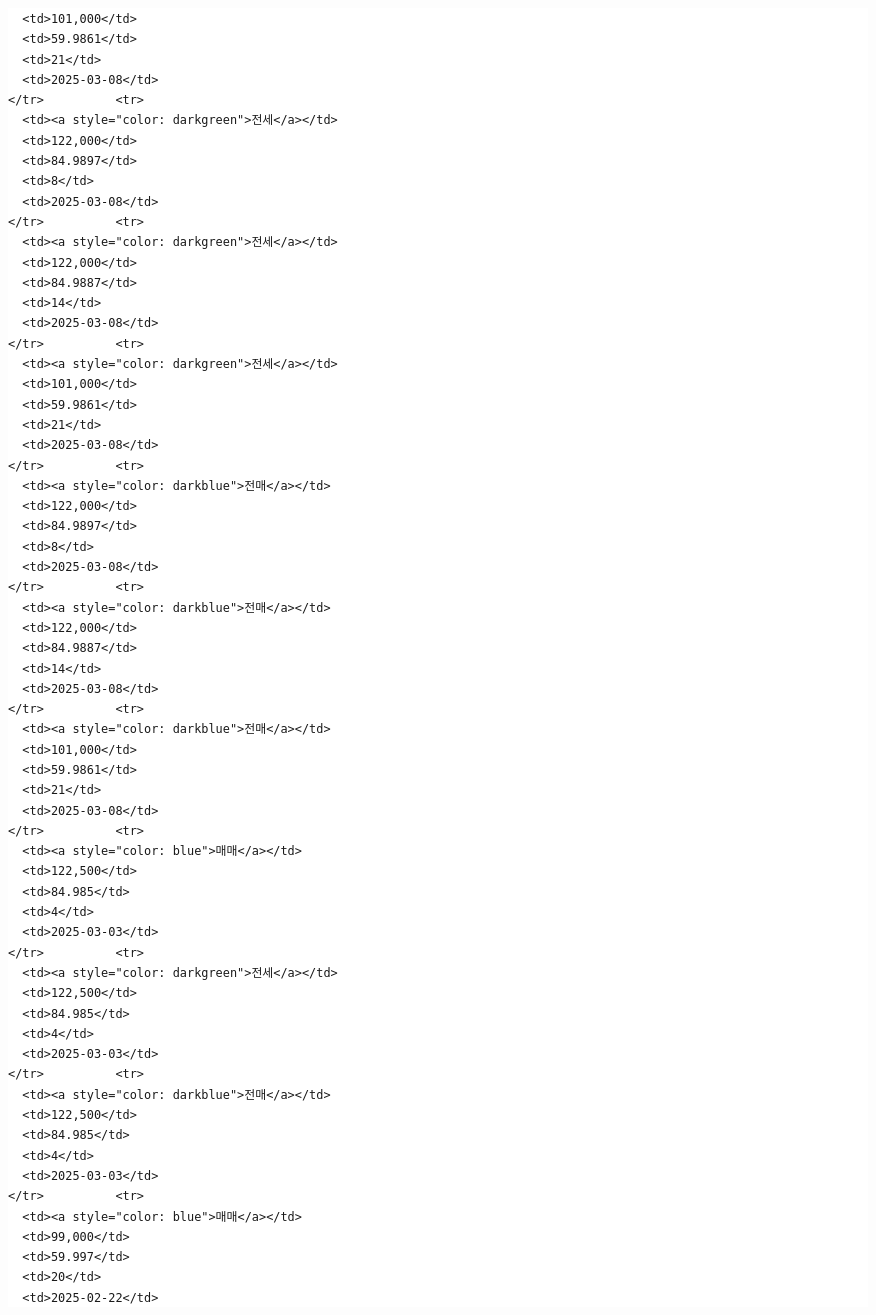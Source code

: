       <td>101,000</td>
      <td>59.9861</td>
      <td>21</td>
      <td>2025-03-08</td>
    </tr>          <tr>
      <td><a style="color: darkgreen">전세</a></td>
      <td>122,000</td>
      <td>84.9897</td>
      <td>8</td>
      <td>2025-03-08</td>
    </tr>          <tr>
      <td><a style="color: darkgreen">전세</a></td>
      <td>122,000</td>
      <td>84.9887</td>
      <td>14</td>
      <td>2025-03-08</td>
    </tr>          <tr>
      <td><a style="color: darkgreen">전세</a></td>
      <td>101,000</td>
      <td>59.9861</td>
      <td>21</td>
      <td>2025-03-08</td>
    </tr>          <tr>
      <td><a style="color: darkblue">전매</a></td>
      <td>122,000</td>
      <td>84.9897</td>
      <td>8</td>
      <td>2025-03-08</td>
    </tr>          <tr>
      <td><a style="color: darkblue">전매</a></td>
      <td>122,000</td>
      <td>84.9887</td>
      <td>14</td>
      <td>2025-03-08</td>
    </tr>          <tr>
      <td><a style="color: darkblue">전매</a></td>
      <td>101,000</td>
      <td>59.9861</td>
      <td>21</td>
      <td>2025-03-08</td>
    </tr>          <tr>
      <td><a style="color: blue">매매</a></td>
      <td>122,500</td>
      <td>84.985</td>
      <td>4</td>
      <td>2025-03-03</td>
    </tr>          <tr>
      <td><a style="color: darkgreen">전세</a></td>
      <td>122,500</td>
      <td>84.985</td>
      <td>4</td>
      <td>2025-03-03</td>
    </tr>          <tr>
      <td><a style="color: darkblue">전매</a></td>
      <td>122,500</td>
      <td>84.985</td>
      <td>4</td>
      <td>2025-03-03</td>
    </tr>          <tr>
      <td><a style="color: blue">매매</a></td>
      <td>99,000</td>
      <td>59.997</td>
      <td>20</td>
      <td>2025-02-22</td>
